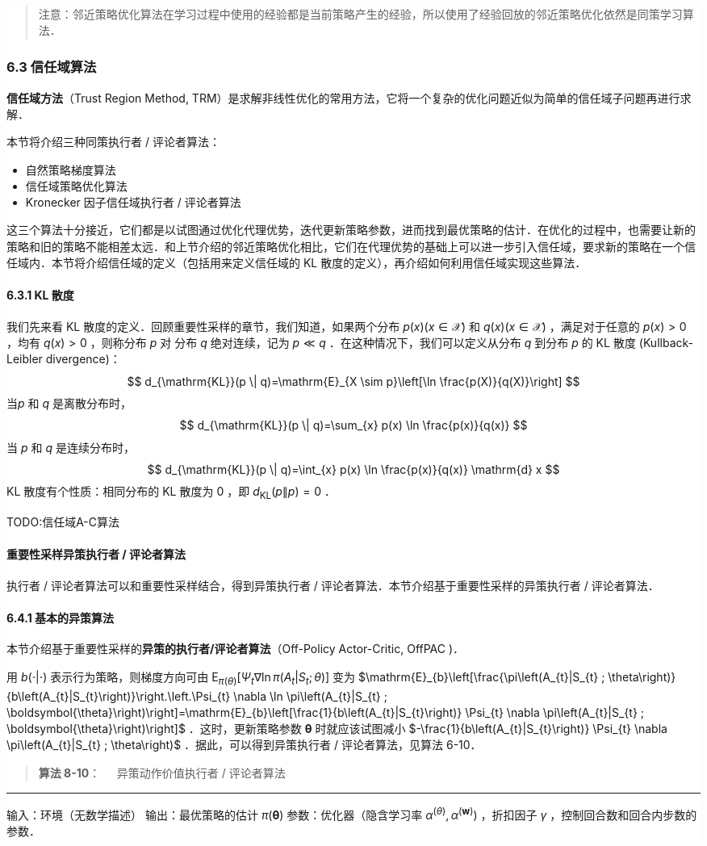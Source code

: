 >注意：邻近策略优化算法在学习过程中使用的经验都是当前策略产生的经验，所以使用了经验回放的邻近策略优化依然是同策学习算法．

### 6.3 信任域算法

**信任域方法**（Trust Region Method, TRM）是求解非线性优化的常用方法，它将一个复杂的优化问题近似为简单的信任域子问题再进行求解．

本节将介绍三种同策执行者 / 评论者算法：

- 自然策略梯度算法
- 信任域策略优化算法
- Kronecker 因子信任域执行者 / 评论者算法

这三个算法十分接近，它们都是以试图通过优化代理优势，迭代更新策略参数，进而找到最优策略的估计．在优化的过程中，也需要让新的策略和旧的策略不能相差太远．和上节介绍的邻近策略优化相比，它们在代理优势的基础上可以进一步引入信任域，要求新的策略在一个信任域内．本节将介绍信任域的定义（包括用来定义信任域的 $\mathrm{KL}$ 散度的定义），再介绍如何利用信任域实现这些算法．

#### 6.3.1 KL 散度

我们先来看 $\mathrm{KL}$ 散度的定义．回顾重要性采样的章节，我们知道，如果两个分布 $p(x)(x \in \mathcal{X})$ 和 $q(x)(x \in \mathcal{X})$ ，满足对于任意的 $p(x)>0$ ，均有 $q(x)>0$ ，则称分布 $p$ 对 分布 $q$ 绝对连续，记为 $p \ll q$ ．在这种情况下，我们可以定义从分布 $q$ 到分布 $p$ 的 KL 散度 (Kullback-Leibler divergence)：
$$
d_{\mathrm{KL}}(p \| q)=\mathrm{E}_{X \sim p}\left[\ln \frac{p(X)}{q(X)}\right]
$$
当$p$ 和 $q$ 是离散分布时，
$$
d_{\mathrm{KL}}(p \| q)=\sum_{x} p(x) \ln \frac{p(x)}{q(x)}
$$
当 $p$ 和 $q$ 是连续分布时，
$$
d_{\mathrm{KL}}(p \| q)=\int_{x} p(x) \ln \frac{p(x)}{q(x)} \mathrm{d} x
$$
$\mathrm{KL}$ 散度有个性质：相同分布的 $\mathrm{KL}$ 散度为 0 ，即 $d_{\mathrm{KL}}(p \| p)=0$ ．

TODO:信任域A-C算法

#### 重要性采样异策执行者 / 评论者算法

执行者 / 评论者算法可以和重要性采样结合，得到异策执行者 / 评论者算法．本节介绍基于重要性采样的异策执行者 / 评论者算法．

#### 6.4.1 基本的异策算法

本节介绍基于重要性采样的**异策的执行者/评论者算法**（Off-Policy Actor-Critic, OffPAC )．

用 $b(\cdot|\cdot)$ 表示行为策略，则梯度方向可由 $\mathrm{E}_{\pi(\theta)}\left[\Psi_{t} \nabla \ln \pi\left(A_{t}|S_{t} ; \theta\right)\right]$ 变为 $\mathrm{E}_{b}\left[\frac{\pi\left(A_{t}|S_{t} ; \theta\right)}{b\left(A_{t}|S_{t}\right)}\right.\left.\Psi_{t} \nabla \ln \pi\left(A_{t}|S_{t} ; \boldsymbol{\theta}\right)\right]=\mathrm{E}_{b}\left[\frac{1}{b\left(A_{t}|S_{t}\right)} \Psi_{t} \nabla \pi\left(A_{t}|S_{t} ; \boldsymbol{\theta}\right)\right]$ ．这时，更新策略参数 $\boldsymbol{\theta}$ 时就应该试图减小
$-\frac{1}{b\left(A_{t}|S_{t}\right)} \Psi_{t} \nabla \pi\left(A_{t}|S_{t} ; \theta\right)$ ．据此，可以得到异策执行者 / 评论者算法，见算法 6-10．

>**算法 8-10**：$\quad$ 异策动作价值执行者 / 评论者算法
***********************

输入：环境（无数学描述）
输出：最优策略的估计 $\pi(\boldsymbol{\theta})$
参数：优化器（隐含学习率 $\left.\alpha^{(\theta)}, \alpha^{(\mathbf{w})}\right)$ ，折扣因子 $\gamma$ ，控制回合数和回合内步数的参数．
